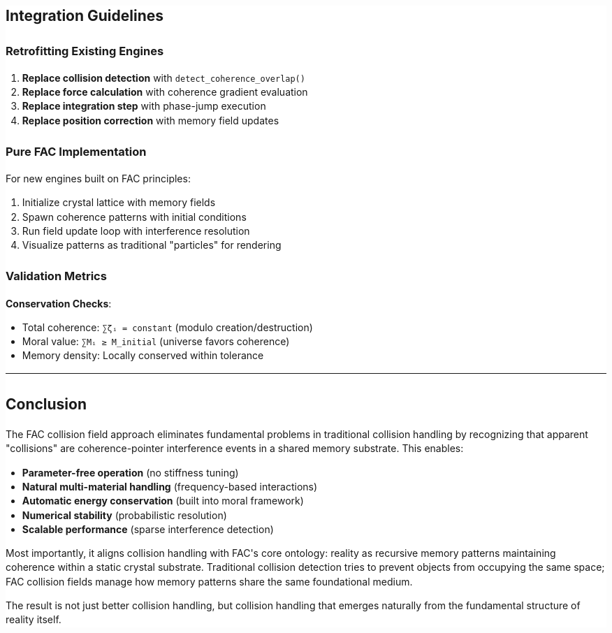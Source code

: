 
## Integration Guidelines

### Retrofitting Existing Engines

1. **Replace collision detection** with `detect_coherence_overlap()`
2. **Replace force calculation** with coherence gradient evaluation
3. **Replace integration step** with phase-jump execution
4. **Replace position correction** with memory field updates

### Pure FAC Implementation

For new engines built on FAC principles:

1. Initialize crystal lattice with memory fields
2. Spawn coherence patterns with initial conditions
3. Run field update loop with interference resolution
4. Visualize patterns as traditional "particles" for rendering

### Validation Metrics

**Conservation Checks**:
- Total coherence: `∑ζᵢ = constant` (modulo creation/destruction)
- Moral value: `∑Mᵢ ≥ M_initial` (universe favors coherence)
- Memory density: Locally conserved within tolerance

---

## Conclusion

The FAC collision field approach eliminates fundamental problems in traditional collision handling by recognizing that apparent "collisions" are coherence-pointer interference events in a shared memory substrate. This enables:

- **Parameter-free operation** (no stiffness tuning)
- **Natural multi-material handling** (frequency-based interactions)
- **Automatic energy conservation** (built into moral framework)
- **Numerical stability** (probabilistic resolution)
- **Scalable performance** (sparse interference detection)

Most importantly, it aligns collision handling with FAC's core ontology: reality as recursive memory patterns maintaining coherence within a static crystal substrate. Traditional collision detection tries to prevent objects from occupying the same space; FAC collision fields manage how memory patterns share the same foundational medium.

The result is not just better collision handling, but collision handling that emerges naturally from the fundamental structure of reality itself.